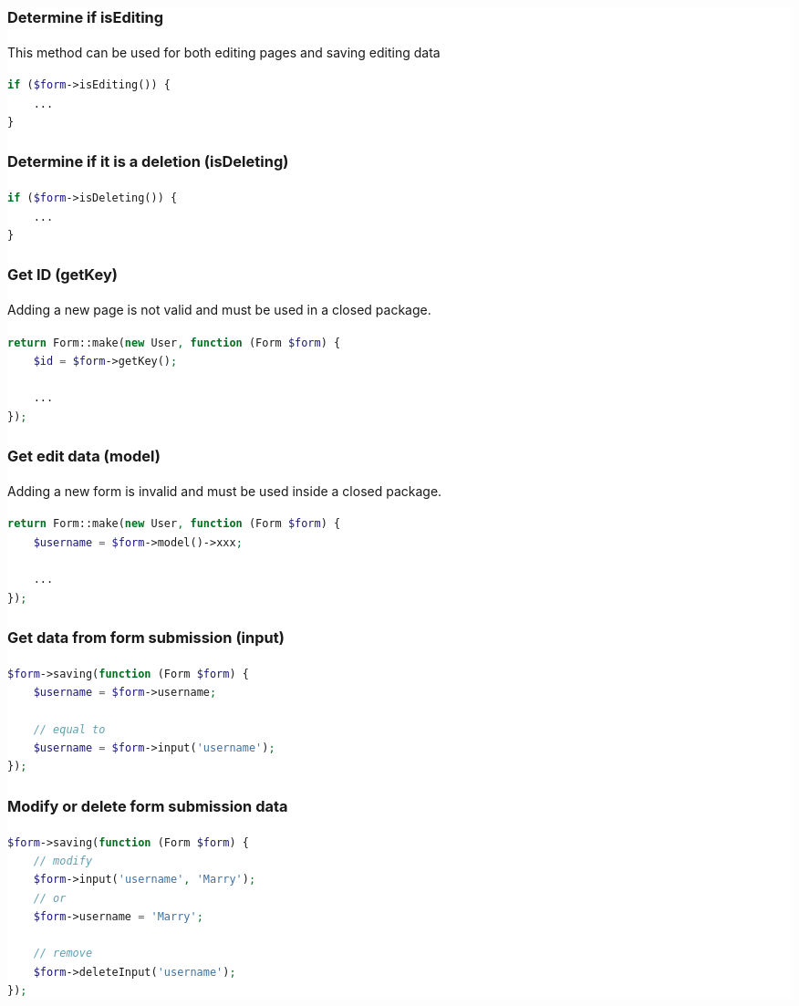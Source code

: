 ### Determine if isEditing

This method can be used for both editing pages and saving editing data

```php
if ($form->isEditing()) {
    ...
}
```

### Determine if it is a deletion (isDeleting)

```php
if ($form->isDeleting()) {
    ...
}
```

### Get ID (getKey)

Adding a new page is not valid and must be used in a closed package.

```php
return Form::make(new User, function (Form $form) {
    $id = $form->getKey();
    
    ...
});
```

### Get edit data (model)
Adding a new form is invalid and must be used inside a closed package.

```php
return Form::make(new User, function (Form $form) {
    $username = $form->model()->xxx;
    
    ...
});
```

### Get data from form submission (input)

```php
$form->saving(function (Form $form) {
    $username = $form->username;
    
    // equal to
    $username = $form->input('username');
});
```

### Modify or delete form submission data

```php
$form->saving(function (Form $form) {
    // modify
    $form->input('username', 'Marry');
    // or
    $form->username = 'Marry';
    
    // remove
    $form->deleteInput('username');
});
```
